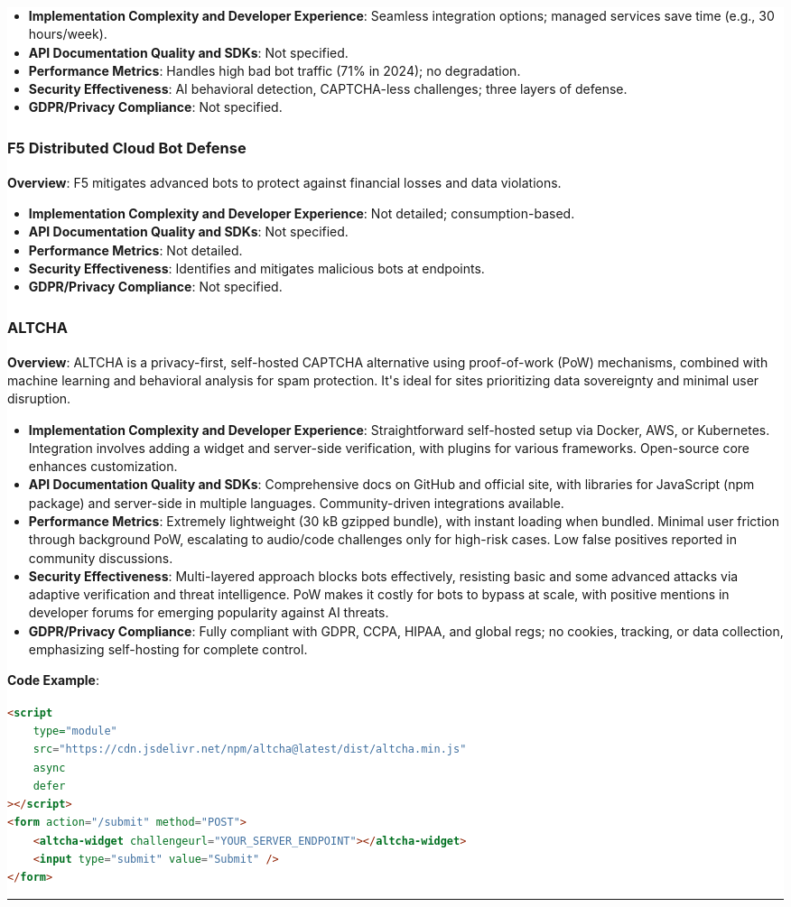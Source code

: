 - **Implementation Complexity and Developer Experience**: Seamless integration options; managed services save time (e.g., 30 hours/week).
- **API Documentation Quality and SDKs**: Not specified.
- **Performance Metrics**: Handles high bad bot traffic (71% in 2024); no degradation.
- **Security Effectiveness**: AI behavioral detection, CAPTCHA-less challenges; three layers of defense.
- **GDPR/Privacy Compliance**: Not specified.

### F5 Distributed Cloud Bot Defense

**Overview**: F5 mitigates advanced bots to protect against financial losses and data violations.

- **Implementation Complexity and Developer Experience**: Not detailed; consumption-based.
- **API Documentation Quality and SDKs**: Not specified.
- **Performance Metrics**: Not detailed.
- **Security Effectiveness**: Identifies and mitigates malicious bots at endpoints.
- **GDPR/Privacy Compliance**: Not specified.

### ALTCHA

**Overview**: ALTCHA is a privacy-first, self-hosted CAPTCHA alternative using proof-of-work (PoW) mechanisms, combined with machine learning and behavioral analysis for spam protection. It's ideal for sites prioritizing data sovereignty and minimal user disruption.

- **Implementation Complexity and Developer Experience**: Straightforward self-hosted setup via Docker, AWS, or Kubernetes. Integration involves adding a widget and server-side verification, with plugins for various frameworks. Open-source core enhances customization.
- **API Documentation Quality and SDKs**: Comprehensive docs on GitHub and official site, with libraries for JavaScript (npm package) and server-side in multiple languages. Community-driven integrations available.
- **Performance Metrics**: Extremely lightweight (30 kB gzipped bundle), with instant loading when bundled. Minimal user friction through background PoW, escalating to audio/code challenges only for high-risk cases. Low false positives reported in community discussions.
- **Security Effectiveness**: Multi-layered approach blocks bots effectively, resisting basic and some advanced attacks via adaptive verification and threat intelligence. PoW makes it costly for bots to bypass at scale, with positive mentions in developer forums for emerging popularity against AI threats.
- **GDPR/Privacy Compliance**: Fully compliant with GDPR, CCPA, HIPAA, and global regs; no cookies, tracking, or data collection, emphasizing self-hosting for complete control.

**Code Example**:

```html
<script
	type="module"
	src="https://cdn.jsdelivr.net/npm/altcha@latest/dist/altcha.min.js"
	async
	defer
></script>
<form action="/submit" method="POST">
	<altcha-widget challengeurl="YOUR_SERVER_ENDPOINT"></altcha-widget>
	<input type="submit" value="Submit" />
</form>
```

---